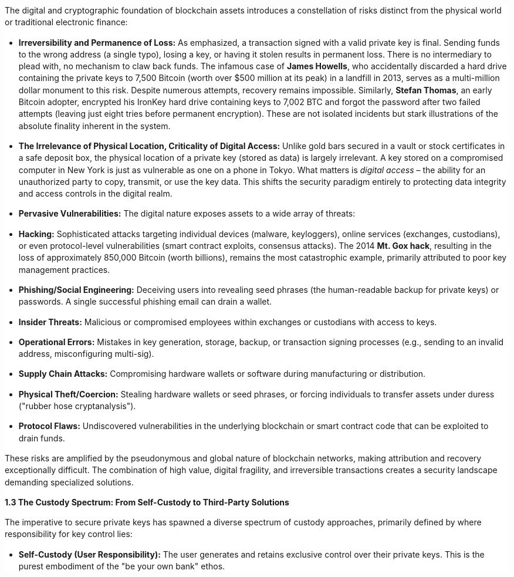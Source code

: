 The digital and cryptographic foundation of blockchain assets introduces a constellation of risks distinct from the physical world or traditional electronic finance:

*   **Irreversibility and Permanence of Loss:** As emphasized, a transaction signed with a valid private key is final. Sending funds to the wrong address (a single typo), losing a key, or having it stolen results in permanent loss. There is no intermediary to plead with, no mechanism to claw back funds. The infamous case of **James Howells**, who accidentally discarded a hard drive containing the private keys to 7,500 Bitcoin (worth over $500 million at its peak) in a landfill in 2013, serves as a multi-million dollar monument to this risk. Despite numerous attempts, recovery remains impossible. Similarly, **Stefan Thomas**, an early Bitcoin adopter, encrypted his IronKey hard drive containing keys to 7,002 BTC and forgot the password after two failed attempts (leaving just eight tries before permanent encryption). These are not isolated incidents but stark illustrations of the absolute finality inherent in the system.

*   **The Irrelevance of Physical Location, Criticality of Digital Access:** Unlike gold bars secured in a vault or stock certificates in a safe deposit box, the physical location of a private key (stored as data) is largely irrelevant. A key stored on a compromised computer in New York is just as vulnerable as one on a phone in Tokyo. What matters is *digital access* – the ability for an unauthorized party to copy, transmit, or use the key data. This shifts the security paradigm entirely to protecting data integrity and access controls in the digital realm.

*   **Pervasive Vulnerabilities:** The digital nature exposes assets to a wide array of threats:

*   **Hacking:** Sophisticated attacks targeting individual devices (malware, keyloggers), online services (exchanges, custodians), or even protocol-level vulnerabilities (smart contract exploits, consensus attacks). The 2014 **Mt. Gox hack**, resulting in the loss of approximately 850,000 Bitcoin (worth billions), remains the most catastrophic example, primarily attributed to poor key management practices.

*   **Phishing/Social Engineering:** Deceiving users into revealing seed phrases (the human-readable backup for private keys) or passwords. A single successful phishing email can drain a wallet.

*   **Insider Threats:** Malicious or compromised employees within exchanges or custodians with access to keys.

*   **Operational Errors:** Mistakes in key generation, storage, backup, or transaction signing processes (e.g., sending to an invalid address, misconfiguring multi-sig).

*   **Supply Chain Attacks:** Compromising hardware wallets or software during manufacturing or distribution.

*   **Physical Theft/Coercion:** Stealing hardware wallets or seed phrases, or forcing individuals to transfer assets under duress ("rubber hose cryptanalysis").

*   **Protocol Flaws:** Undiscovered vulnerabilities in the underlying blockchain or smart contract code that can be exploited to drain funds.

These risks are amplified by the pseudonymous and global nature of blockchain networks, making attribution and recovery exceptionally difficult. The combination of high value, digital fragility, and irreversible transactions creates a security landscape demanding specialized solutions.

**1.3 The Custody Spectrum: From Self-Custody to Third-Party Solutions**

The imperative to secure private keys has spawned a diverse spectrum of custody approaches, primarily defined by where responsibility for key control lies:

*   **Self-Custody (User Responsibility):** The user generates and retains exclusive control over their private keys. This is the purest embodiment of the "be your own bank" ethos.
